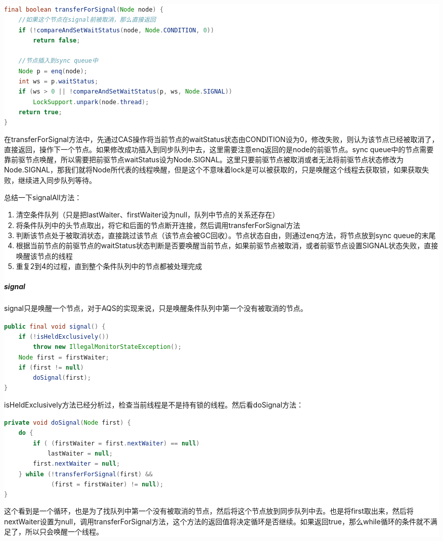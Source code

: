 ```java
final boolean transferForSignal(Node node) {  
    //如果这个节点在signal前被取消，那么直接返回
    if (!compareAndSetWaitStatus(node, Node.CONDITION, 0))
        return false;

    //节点插入到sync queue中
    Node p = enq(node);
    int ws = p.waitStatus;
    if (ws > 0 || !compareAndSetWaitStatus(p, ws, Node.SIGNAL))
        LockSupport.unpark(node.thread);
    return true;
}
```

在transferForSignal方法中，先通过CAS操作将当前节点的waitStatus状态由CONDITION设为0，修改失败，则认为该节点已经被取消了，直接返回，操作下一个节点。如果修改成功插入到同步队列中去，这里需要注意enq返回的是node的前驱节点。sync queue中的节点需要靠前驱节点唤醒，所以需要把前驱节点waitStatus设为Node.SIGNAL。这里只要前驱节点被取消或者无法将前驱节点状态修改为Node.SIGNAL，那我们就将Node所代表的线程唤醒，但是这个不意味着lock是可以被获取的，只是唤醒这个线程去获取锁，如果获取失败，继续进入同步队列等待。

总结一下signalAll方法：

1. 清空条件队列（只是把lastWaiter、firstWaiter设为null，队列中节点的关系还存在）
2. 将条件队列中的头节点取出，将它和后面的节点断开连接，然后调用transferForSignal方法
3. 判断该节点处于被取消状态，直接跳过该节点（该节点会被GC回收）。节点状态自由，则通过enq方法，将节点放到sync queue的末尾
4. 根据当前节点的前驱节点的waitStatus状态判断是否要唤醒当前节点，如果前驱节点被取消，或者前驱节点设置SIGNAL状态失败，直接唤醒该节点的线程
5. 重复2到4的过程，直到整个条件队列中的节点都被处理完成

##### signal

signal只是唤醒一个节点，对于AQS的实现来说，只是唤醒条件队列中第一个没有被取消的节点。

```java
public final void signal() {
    if (!isHeldExclusively())
        throw new IllegalMonitorStateException();
    Node first = firstWaiter;
    if (first != null)
        doSignal(first);
}
```

isHeldExclusively方法已经分析过，检查当前线程是不是持有锁的线程。然后看doSignal方法：

```java
private void doSignal(Node first) {
    do {
        if ( (firstWaiter = first.nextWaiter) == null)
            lastWaiter = null;
        first.nextWaiter = null;
    } while (!transferForSignal(first) &&
             (first = firstWaiter) != null);
}
```

这个看到是一个循环，也是为了找队列中第一个没有被取消的节点，然后将这个节点放到同步队列中去。也是将first取出来，然后将nextWaiter设置为null，调用transferForSignal方法，这个方法的返回值将决定循环是否继续。如果返回true，那么while循环的条件就不满足了，所以只会唤醒一个线程。
